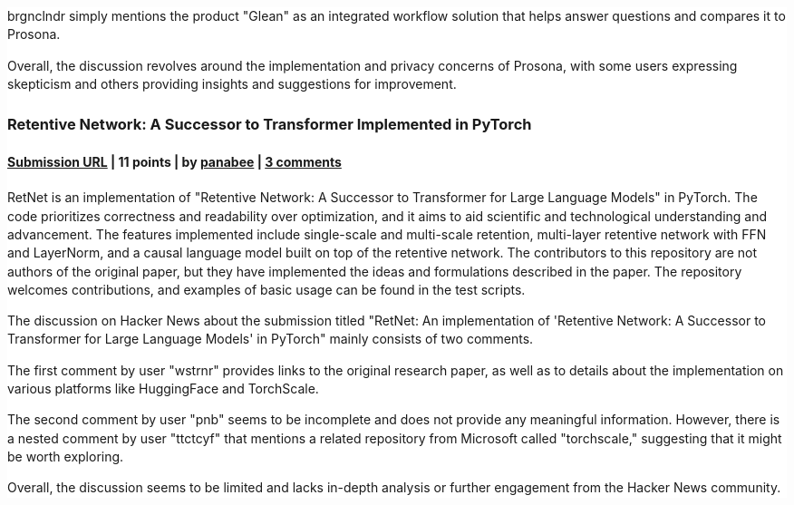 brgnclndr simply mentions the product "Glean" as an integrated workflow solution that helps answer questions and compares it to Prosona.

Overall, the discussion revolves around the implementation and privacy concerns of Prosona, with some users expressing skepticism and others providing insights and suggestions for improvement.

### Retentive Network: A Successor to Transformer Implemented in PyTorch

#### [Submission URL](https://github.com/Jamie-Stirling/RetNet) | 11 points | by [panabee](https://news.ycombinator.com/user?id=panabee) | [3 comments](https://news.ycombinator.com/item?id=36857245)

RetNet is an implementation of "Retentive Network: A Successor to Transformer for Large Language Models" in PyTorch. The code prioritizes correctness and readability over optimization, and it aims to aid scientific and technological understanding and advancement. The features implemented include single-scale and multi-scale retention, multi-layer retentive network with FFN and LayerNorm, and a causal language model built on top of the retentive network. The contributors to this repository are not authors of the original paper, but they have implemented the ideas and formulations described in the paper. The repository welcomes contributions, and examples of basic usage can be found in the test scripts.

The discussion on Hacker News about the submission titled "RetNet: An implementation of 'Retentive Network: A Successor to Transformer for Large Language Models' in PyTorch" mainly consists of two comments.

The first comment by user "wstrnr" provides links to the original research paper, as well as to details about the implementation on various platforms like HuggingFace and TorchScale.

The second comment by user "pnb" seems to be incomplete and does not provide any meaningful information. However, there is a nested comment by user "ttctcyf" that mentions a related repository from Microsoft called "torchscale," suggesting that it might be worth exploring.

Overall, the discussion seems to be limited and lacks in-depth analysis or further engagement from the Hacker News community.

